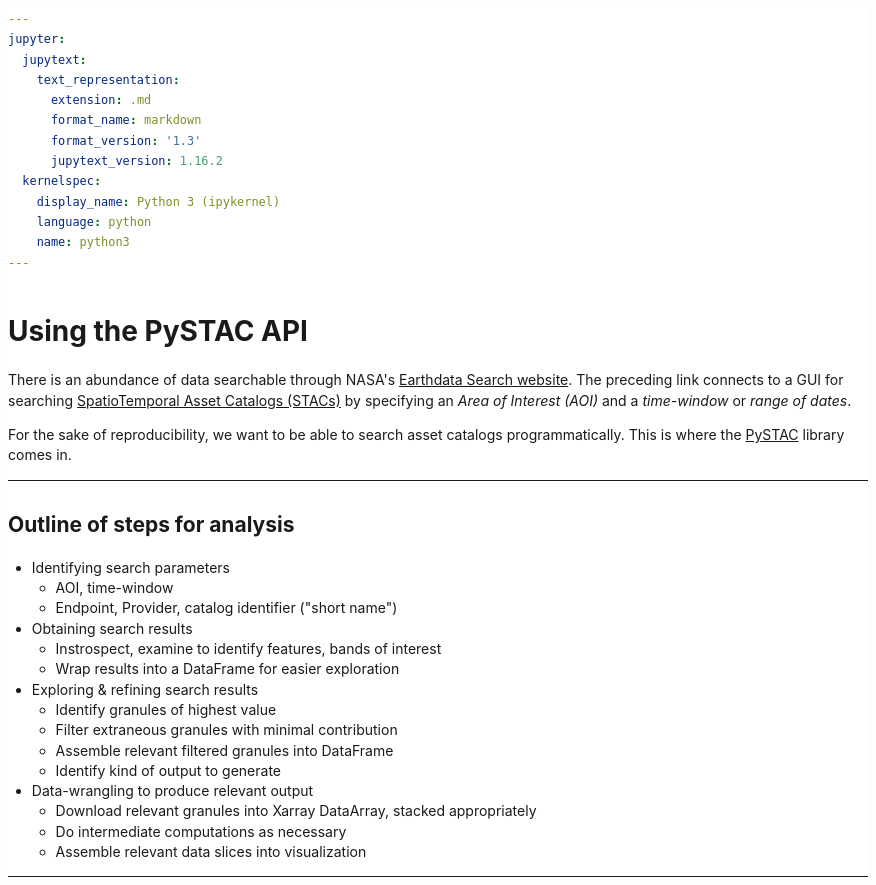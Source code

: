 ```yaml
---
jupyter:
  jupytext:
    text_representation:
      extension: .md
      format_name: markdown
      format_version: '1.3'
      jupytext_version: 1.16.2
  kernelspec:
    display_name: Python 3 (ipykernel)
    language: python
    name: python3
---
```


# Using the PySTAC API


There is an abundance of data searchable through NASA's [Earthdata Search website](https://search.earthdata.nasa.gov). The preceding link connects to a GUI for searching [SpatioTemporal Asset Catalogs (STACs)](https://stacspec.org/) by specifying an *Area of Interest (AOI)* and a *time-window* or *range of dates*.

For the sake of reproducibility, we want to be able to search asset catalogs programmatically. This is where the [PySTAC](https://pystac.readthedocs.io/en/stable/) library comes in.


***


## Outline of steps for analysis


+ Identifying search parameters
    + AOI, time-window
    + Endpoint, Provider, catalog identifier ("short name")
+ Obtaining search results
    + Instrospect, examine to identify features, bands of interest
    + Wrap results into a DataFrame for easier exploration
+ Exploring & refining search results
    + Identify granules of highest value
    + Filter extraneous granules with minimal contribution
    + Assemble relevant filtered granules into DataFrame
    + Identify kind of output to generate
+ Data-wrangling to produce relevant output
    + Download relevant granules into Xarray DataArray, stacked appropriately
    + Do intermediate computations as necessary
    + Assemble relevant data slices into visualization


***

